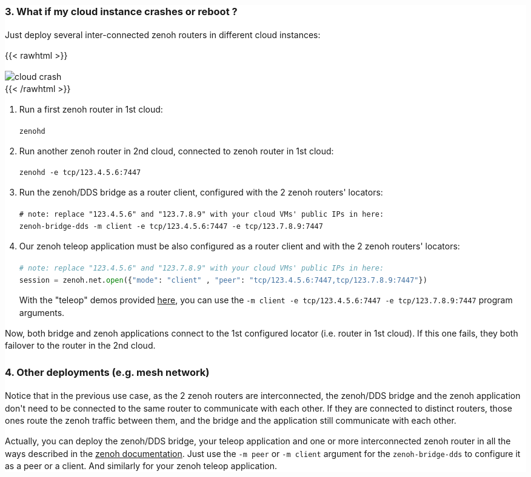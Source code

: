 ### 3. What if my cloud instance crashes or reboot ?

Just deploy several inter-connected zenoh routers in different cloud instances:

{{< rawhtml >}}
    <div style="display:flex;justify-content: left;align-items: center;">
        <img src="../../../img/blog-RO2-integration/cloud-crash-2.gif" alt="cloud crash" width="1000"></img>
    </div>
{{< /rawhtml >}}

 1. Run a first zenoh router in 1st cloud:
    ```shell
    zenohd
    ```
 2. Run another zenoh router in 2nd cloud, connected to zenoh router in 1st cloud:
    ```shell
    zenohd -e tcp/123.4.5.6:7447
    ```
 3. Run the zenoh/DDS bridge as a router client, configured with the 2 zenoh routers' locators:
     ```shell
    # note: replace "123.4.5.6" and "123.7.8.9" with your cloud VMs' public IPs in here:
    zenoh-bridge-dds -m client -e tcp/123.4.5.6:7447 -e tcp/123.7.8.9:7447
    ```
 4. Our zenoh teleop application must be also configured as a router client and with the 2 zenoh routers' locators:
    ```python
    # note: replace "123.4.5.6" and "123.7.8.9" with your cloud VMs' public IPs in here:
    session = zenoh.net.open({"mode": "client" , "peer": "tcp/123.4.5.6:7447,tcp/123.7.8.9:7447"})
    ```
    With the "teleop" demos provided [here](https://github.com/atolab/zenoh-demo/tree/main/ROS2), you can use the `-m client -e tcp/123.4.5.6:7447 -e tcp/123.7.8.9:7447` program arguments.

Now, both bridge and zenoh applications connect to the 1st configured locator (i.e. router in 1st cloud). If this one fails, they both failover to the router in the 2nd cloud.

### 4. Other deployments (e.g. mesh network)

Notice that in the previous use case, as the 2 zenoh routers are interconnected, the zenoh/DDS bridge and the zenoh application don't need to be connected to the same router to communicate with each other. If they are connected to distinct routers, those ones route the zenoh traffic between them, and the bridge and the application still communicate with each other.

Actually, you can deploy the zenoh/DDS bridge, your teleop application and one or more interconnected zenoh router in all the ways described in the [zenoh documentation](../../docs/getting-started/key-concepts/#deployment-units). Just use the `-m peer` or `-m client` argument for the `zenoh-bridge-dds` to configure it as a peer or a client. And similarly for your zenoh teleop application.
